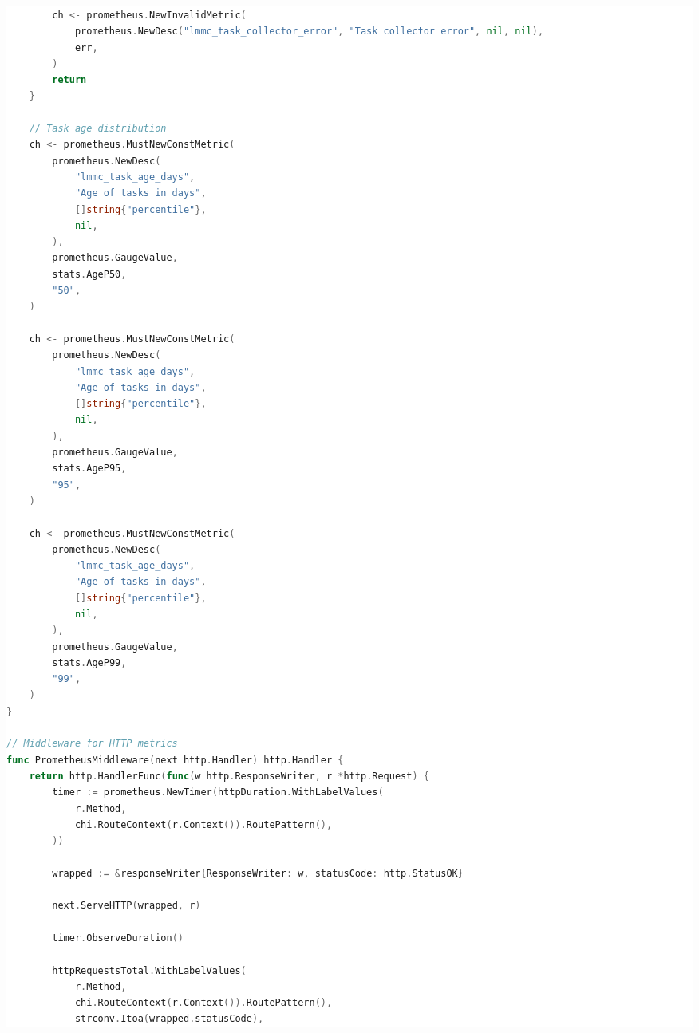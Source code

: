   ```go
          ch <- prometheus.NewInvalidMetric(
              prometheus.NewDesc("lmmc_task_collector_error", "Task collector error", nil, nil),
              err,
          )
          return
      }
      
      // Task age distribution
      ch <- prometheus.MustNewConstMetric(
          prometheus.NewDesc(
              "lmmc_task_age_days",
              "Age of tasks in days",
              []string{"percentile"},
              nil,
          ),
          prometheus.GaugeValue,
          stats.AgeP50,
          "50",
      )
      
      ch <- prometheus.MustNewConstMetric(
          prometheus.NewDesc(
              "lmmc_task_age_days",
              "Age of tasks in days",
              []string{"percentile"},
              nil,
          ),
          prometheus.GaugeValue,
          stats.AgeP95,
          "95",
      )
      
      ch <- prometheus.MustNewConstMetric(
          prometheus.NewDesc(
              "lmmc_task_age_days",
              "Age of tasks in days",
              []string{"percentile"},
              nil,
          ),
          prometheus.GaugeValue,
          stats.AgeP99,
          "99",
      )
  }
  
  // Middleware for HTTP metrics
  func PrometheusMiddleware(next http.Handler) http.Handler {
      return http.HandlerFunc(func(w http.ResponseWriter, r *http.Request) {
          timer := prometheus.NewTimer(httpDuration.WithLabelValues(
              r.Method,
              chi.RouteContext(r.Context()).RoutePattern(),
          ))
          
          wrapped := &responseWriter{ResponseWriter: w, statusCode: http.StatusOK}
          
          next.ServeHTTP(wrapped, r)
          
          timer.ObserveDuration()
          
          httpRequestsTotal.WithLabelValues(
              r.Method,
              chi.RouteContext(r.Context()).RoutePattern(),
              strconv.Itoa(wrapped.statusCode),
  ```